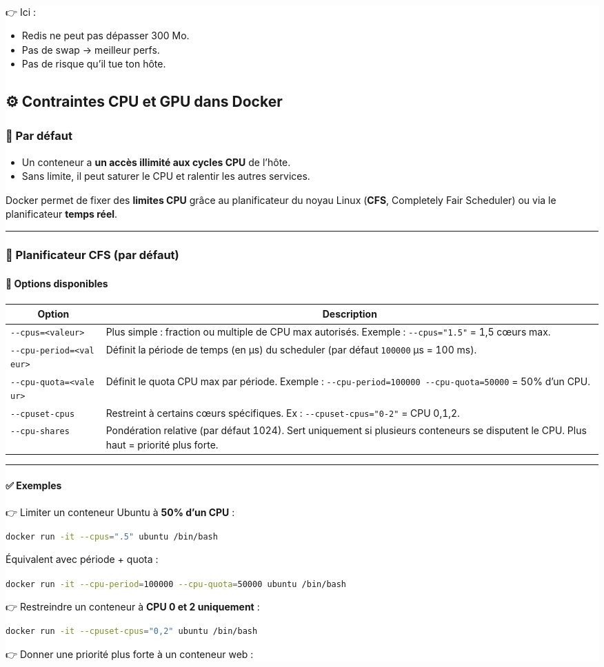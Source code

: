 👉 Ici :

* Redis ne peut pas dépasser 300 Mo.
* Pas de swap → meilleur perfs.
* Pas de risque qu’il tue ton hôte.

## ⚙️ Contraintes CPU et GPU dans Docker

### 🔹 Par défaut

* Un conteneur a **un accès illimité aux cycles CPU** de l’hôte.
* Sans limite, il peut saturer le CPU et ralentir les autres services.

Docker permet de fixer des **limites CPU** grâce au planificateur du noyau Linux (**CFS**, Completely Fair Scheduler) ou via le planificateur **temps réel**.

***

### 🔹 Planificateur CFS (par défaut)

#### 📌 Options disponibles

| Option                  | Description                                                                                                                           |
| ----------------------- | ------------------------------------------------------------------------------------------------------------------------------------- |
| `--cpus=<valeur>`       | Plus simple : fraction ou multiple de CPU max autorisés. Exemple : `--cpus="1.5"` = 1,5 cœurs max.                                    |
| `--cpu-period=<valeur>` | Définit la période de temps (en µs) du scheduler (par défaut `100000` µs = 100 ms).                                                   |
| `--cpu-quota=<valeur>`  | Définit le quota CPU max par période. Exemple : `--cpu-period=100000 --cpu-quota=50000` = 50% d’un CPU.                               |
| `--cpuset-cpus`         | Restreint à certains cœurs spécifiques. Ex : `--cpuset-cpus="0-2"` = CPU 0,1,2.                                                       |
| `--cpu-shares`          | Pondération relative (par défaut 1024). Sert uniquement si plusieurs conteneurs se disputent le CPU. Plus haut = priorité plus forte. |

***

#### ✅ Exemples

👉 Limiter un conteneur Ubuntu à **50% d’un CPU** :

```bash
docker run -it --cpus=".5" ubuntu /bin/bash
```

Équivalent avec période + quota :

```bash
docker run -it --cpu-period=100000 --cpu-quota=50000 ubuntu /bin/bash
```

👉 Restreindre un conteneur à **CPU 0 et 2 uniquement** :

```bash
docker run -it --cpuset-cpus="0,2" ubuntu /bin/bash
```

👉 Donner une priorité plus forte à un conteneur web :
